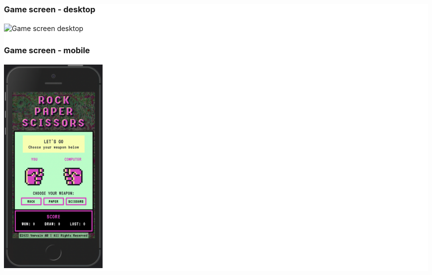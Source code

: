 
### Game screen - desktop
<img src="assets/images/game-screen-desktop.png" alt="Game screen desktop" width="800"/>

### Game screen - mobile
<img src="assets/images/game-screen-mobile.png" alt="Game screen mobile" width="200"/>
